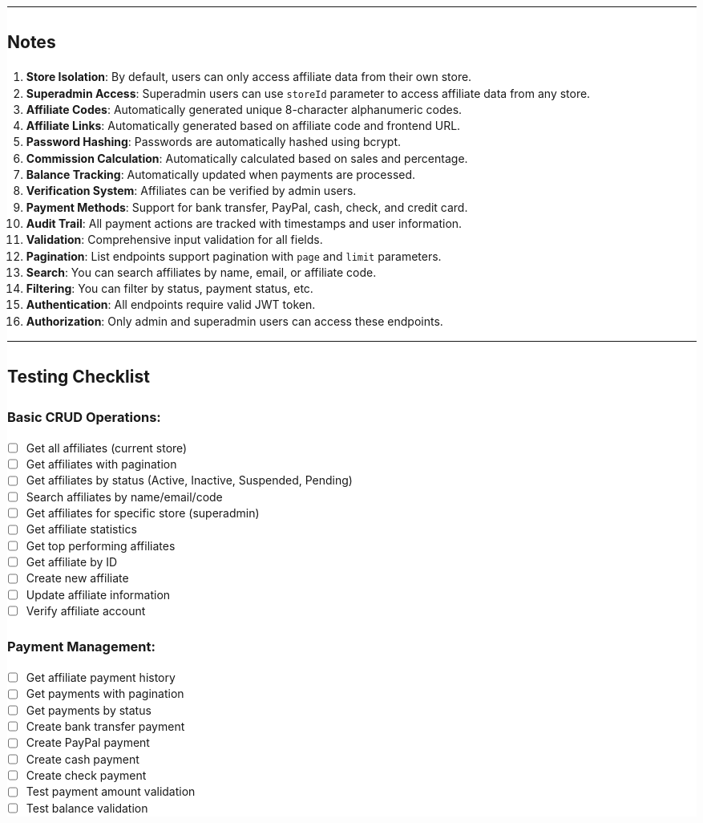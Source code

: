 
---

## Notes

1. **Store Isolation**: By default, users can only access affiliate data from their own store.
2. **Superadmin Access**: Superadmin users can use `storeId` parameter to access affiliate data from any store.
3. **Affiliate Codes**: Automatically generated unique 8-character alphanumeric codes.
4. **Affiliate Links**: Automatically generated based on affiliate code and frontend URL.
5. **Password Hashing**: Passwords are automatically hashed using bcrypt.
6. **Commission Calculation**: Automatically calculated based on sales and percentage.
7. **Balance Tracking**: Automatically updated when payments are processed.
8. **Verification System**: Affiliates can be verified by admin users.
9. **Payment Methods**: Support for bank transfer, PayPal, cash, check, and credit card.
10. **Audit Trail**: All payment actions are tracked with timestamps and user information.
11. **Validation**: Comprehensive input validation for all fields.
12. **Pagination**: List endpoints support pagination with `page` and `limit` parameters.
13. **Search**: You can search affiliates by name, email, or affiliate code.
14. **Filtering**: You can filter by status, payment status, etc.
15. **Authentication**: All endpoints require valid JWT token.
16. **Authorization**: Only admin and superadmin users can access these endpoints.

---

## Testing Checklist

### Basic CRUD Operations:
- [ ] Get all affiliates (current store)
- [ ] Get affiliates with pagination
- [ ] Get affiliates by status (Active, Inactive, Suspended, Pending)
- [ ] Search affiliates by name/email/code
- [ ] Get affiliates for specific store (superadmin)
- [ ] Get affiliate statistics
- [ ] Get top performing affiliates
- [ ] Get affiliate by ID
- [ ] Create new affiliate
- [ ] Update affiliate information
- [ ] Verify affiliate account

### Payment Management:
- [ ] Get affiliate payment history
- [ ] Get payments with pagination
- [ ] Get payments by status
- [ ] Create bank transfer payment
- [ ] Create PayPal payment
- [ ] Create cash payment
- [ ] Create check payment
- [ ] Test payment amount validation
- [ ] Test balance validation
